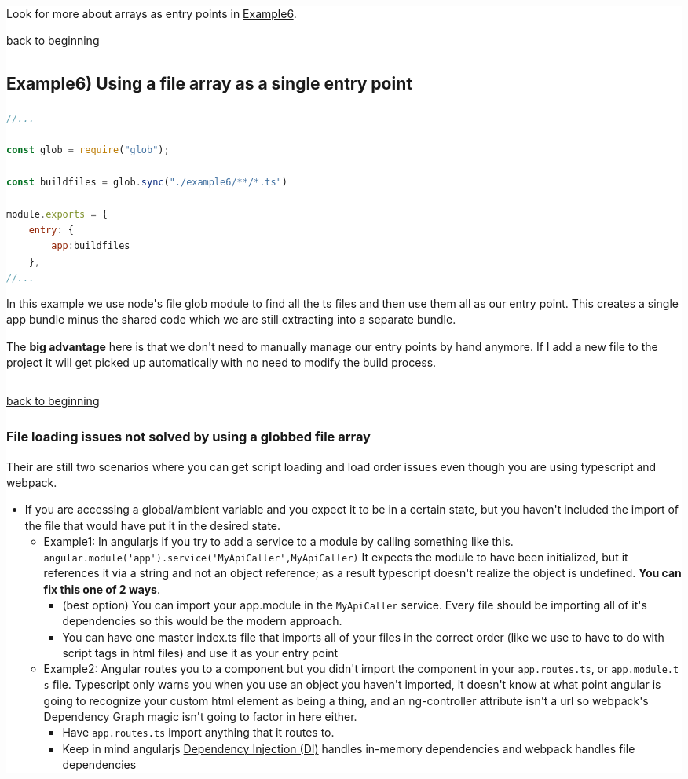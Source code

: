 Look for more about arrays as entry points in [Example6](#example6-using-a-file-array-as-an-entry-point).

[back to beginning](#webpack-tutorial)

## Example6) Using a file array as a single entry point

```js
//...

const glob = require("glob");

const buildfiles = glob.sync("./example6/**/*.ts")

module.exports = {
    entry: {
        app:buildfiles
    },
//...
```

In this example we use node's file glob module to find all the ts files and then use them all as our entry point. This creates a single app bundle minus the shared code which we are still extracting into a separate bundle.

The **big advantage** here is that we don't need to manually manage our entry points by hand anymore.
If I add a new file to the project it will get picked up automatically with no need to modify the build process.

------------------------
[back to beginning](#webpack-tutorial)

### File loading issues not solved by using a globbed file array

Their are still two scenarios where you can get script loading and load order issues even though you are using typescript and webpack.

- If you are accessing a global/ambient variable and you expect it to be in a certain state, but you haven't included the import of the file that would have put it in the desired state.
  - Example1: In angularjs if you try to add a service to a module by calling something like this.  
  `angular.module('app').service('MyApiCaller',MyApiCaller)`
  It expects the module to have been initialized, but it references it via a string and not an object reference; as a result typescript doesn't realize the object is undefined. **You can fix this one of 2 ways**.
    - (best option) You can import your app.module in the `MyApiCaller` service. Every file should be importing all of it's dependencies so this would be the modern approach.
    - You can have one master index.ts file that imports all of your files in the correct order (like we use to have to do with script tags in html files) and use it as your entry point
  - Example2: Angular routes you to a component but you didn't import the component in your `app.routes.ts`, or `app.module.ts` file. Typescript only warns you when you use an object you haven't imported, it doesn't know at what point angular is going to recognize your custom html element as being a thing, and an ng-controller attribute isn't a url so webpack's [Dependency Graph](https://webpack.js.org/concepts/dependency-graph/) magic isn't going to factor in here either.
    - Have `app.routes.ts` import anything that it routes to.
    - Keep in mind angularjs [Dependency Injection (DI)](https://docs.angularjs.org/guide/di) handles in-memory dependencies and webpack handles file dependencies
